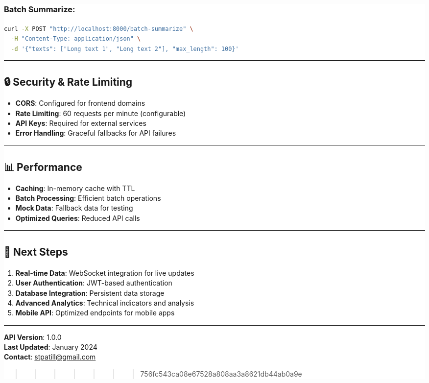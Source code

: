 ### **Batch Summarize:**
```bash
curl -X POST "http://localhost:8000/batch-summarize" \
  -H "Content-Type: application/json" \
  -d '{"texts": ["Long text 1", "Long text 2"], "max_length": 100}'
```

---

## 🔒 **Security & Rate Limiting**

- **CORS**: Configured for frontend domains
- **Rate Limiting**: 60 requests per minute (configurable)
- **API Keys**: Required for external services
- **Error Handling**: Graceful fallbacks for API failures

---

## 📊 **Performance**

- **Caching**: In-memory cache with TTL
- **Batch Processing**: Efficient batch operations
- **Mock Data**: Fallback data for testing
- **Optimized Queries**: Reduced API calls

---

## 🎯 **Next Steps**

1. **Real-time Data**: WebSocket integration for live updates
2. **User Authentication**: JWT-based authentication
3. **Database Integration**: Persistent data storage
4. **Advanced Analytics**: Technical indicators and analysis
5. **Mobile API**: Optimized endpoints for mobile apps

---

**API Version**: 1.0.0  
**Last Updated**: January 2024  
**Contact**: stpatill@gmail.com
>>>>>>> 756fc543ca08e67528a808aa3a8621db44ab0a9e

